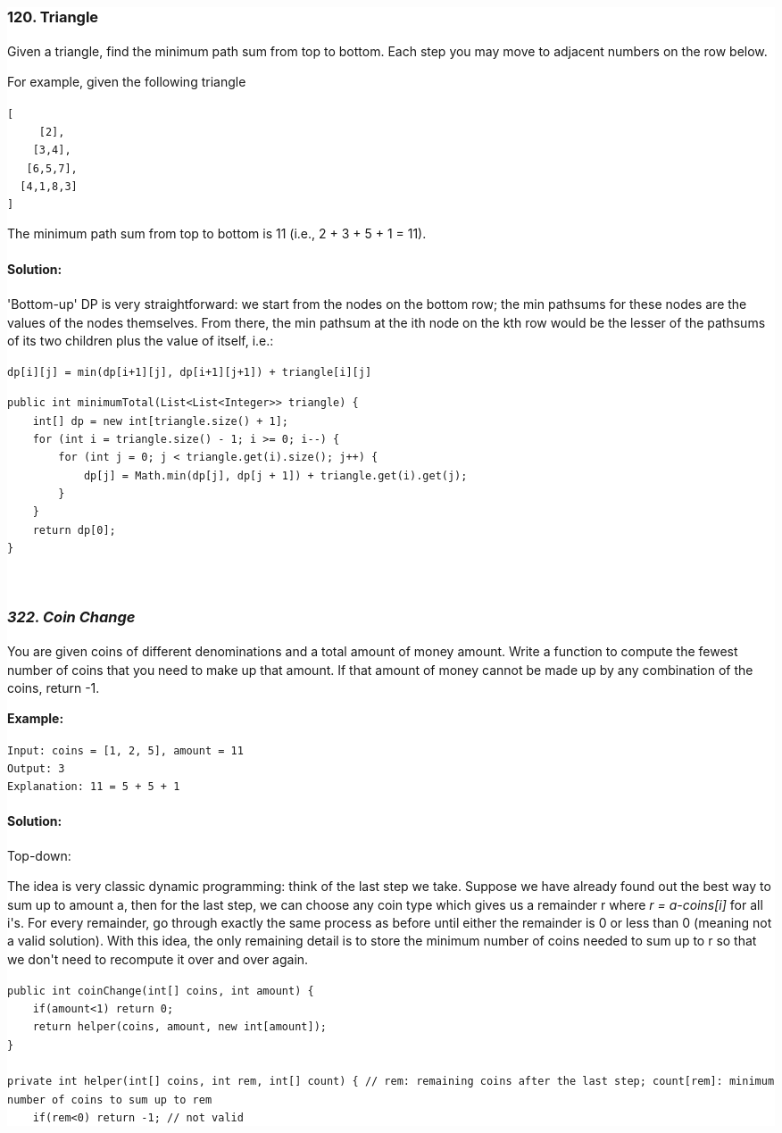### 120. Triangle

Given a triangle, find the minimum path sum from top to bottom. Each step you may move to adjacent numbers on the row below.

For example, given the following triangle
```
[
     [2],
    [3,4],
   [6,5,7],
  [4,1,8,3]
]
```
The minimum path sum from top to bottom is 11 (i.e., 2 + 3 + 5 + 1 = 11).

#### Solution:
'Bottom-up' DP is very straightforward: we start from the nodes on the bottom row; the min pathsums for these nodes are the values of the nodes themselves. From there, the min pathsum at the ith node on the kth row would be the lesser of the pathsums of its two children plus the value of itself, i.e.:
```
dp[i][j] = min(dp[i+1][j], dp[i+1][j+1]) + triangle[i][j]
```
```
public int minimumTotal(List<List<Integer>> triangle) {
    int[] dp = new int[triangle.size() + 1];
    for (int i = triangle.size() - 1; i >= 0; i--) {
        for (int j = 0; j < triangle.get(i).size(); j++) {
            dp[j] = Math.min(dp[j], dp[j + 1]) + triangle.get(i).get(j);
        }
    }
    return dp[0];
}
```
&nbsp;
### *322. Coin Change*
You are given coins of different denominations and a total amount of money amount. Write a function to compute the fewest number of coins that you need to make up that amount. If that amount of money cannot be made up by any combination of the coins, return -1.

**Example:**
```
Input: coins = [1, 2, 5], amount = 11
Output: 3 
Explanation: 11 = 5 + 5 + 1
```
#### Solution:
Top-down:

The idea is very classic dynamic programming: think of the last step we take. Suppose we have already found out the best way to sum up to amount a, then for the last step, we can choose any coin type which gives us a remainder r where *r = a-coins[i]* for all i's. For every remainder, go through exactly the same process as before until either the remainder is 0 or less than 0 (meaning not a valid solution). With this idea, the only remaining detail is to store the minimum number of coins needed to sum up to r so that we don't need to recompute it over and over again.
```
public int coinChange(int[] coins, int amount) {
    if(amount<1) return 0;
    return helper(coins, amount, new int[amount]);
}

private int helper(int[] coins, int rem, int[] count) { // rem: remaining coins after the last step; count[rem]: minimum number of coins to sum up to rem
    if(rem<0) return -1; // not valid
```